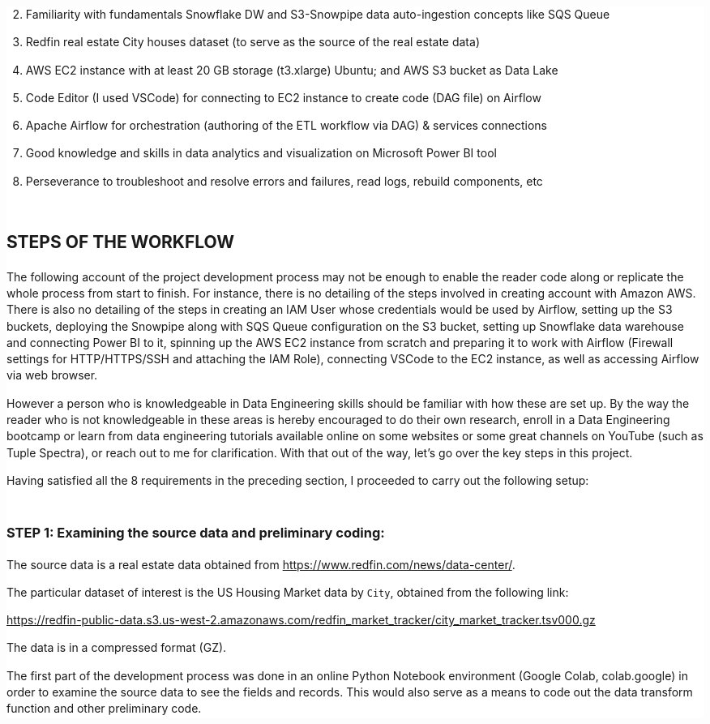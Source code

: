 2. Familiarity with fundamentals Snowflake DW and S3-Snowpipe data auto-ingestion concepts like SQS Queue
  
3. Redfin real estate City houses dataset (to serve as the source of the real estate data)
  
4. AWS EC2 instance with at least 20 GB storage (t3.xlarge) Ubuntu; and AWS S3 bucket as Data Lake
  
5. Code Editor (I used VSCode) for connecting to EC2 instance to create code (DAG file) on Airflow
  
6. Apache Airflow for orchestration (authoring of the ETL workflow via DAG) & services connections
  
7. Good knowledge and skills in data analytics and visualization on Microsoft Power BI tool
  
8. Perseverance to troubleshoot and resolve errors and failures, read logs, rebuild components, etc
<br><br>

## STEPS OF THE WORKFLOW
The following account of the project development process may not be enough to enable the reader code along or replicate the whole process from start to finish. 
For instance, there is no detailing of the steps involved in creating account with Amazon AWS. 
There is also no detailing of the steps in creating an IAM User whose credentials would be used by Airflow, setting up the S3 buckets, deploying the Snowpipe along with SQS Queue configuration on the S3 bucket, setting up Snowflake data warehouse and connecting Power BI to it, spinning up the AWS EC2 instance from scratch and preparing it to work with Airflow (Firewall settings for HTTP/HTTPS/SSH and attaching the IAM Role), connecting VSCode to the EC2 instance, as well as accessing Airflow via web browser.

However a person who is knowledgeable in Data Engineering skills should be familiar with how these are set up. 
By the way the reader who is not knowledgeable in these areas is hereby encouraged to do their own research, enroll in a Data Engineering bootcamp or learn from data engineering tutorials available online on some websites or some great channels on YouTube  (such as Tuple Spectra), or reach out to me for clarification. 
With that out of the way, let’s go over the key steps in this project.

Having satisfied all the 8 requirements in the preceding section, I proceeded to carry out the following setup:
<br><br>

### STEP 1: Examining the source data and preliminary coding:
The source data is a real estate data obtained from https://www.redfin.com/news/data-center/.

The particular dataset of interest is the US Housing Market data by `City`, obtained from the following link: 

https://redfin-public-data.s3.us-west-2.amazonaws.com/redfin_market_tracker/city_market_tracker.tsv000.gz

The data is in a compressed format (GZ).

The first part of the development process was done in an online Python Notebook environment (Google Colab, colab.google) in order to examine the source data to see the fields and records. 
This would also serve as a means to code out the data transform function and other preliminary code.
